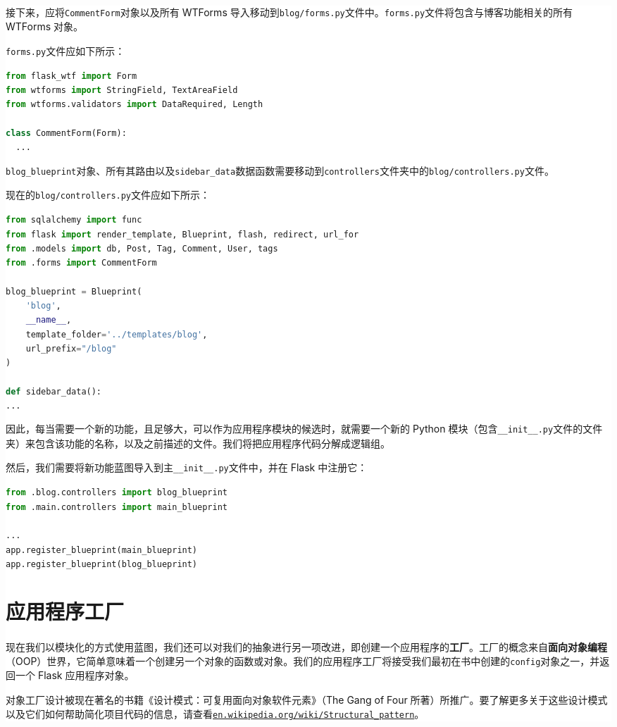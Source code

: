 接下来，应将`CommentForm`对象以及所有 WTForms 导入移动到`blog/forms.py`文件中。`forms.py`文件将包含与博客功能相关的所有 WTForms 对象。

`forms.py`文件应如下所示：

```py
from flask_wtf import Form 
from wtforms import StringField, TextAreaField 
from wtforms.validators import DataRequired, Length 

class CommentForm(Form): 
  ... 
```

`blog_blueprint`对象、所有其路由以及`sidebar_data`数据函数需要移动到`controllers`文件夹中的`blog/controllers.py`文件。

现在的`blog/controllers.py`文件应如下所示：

```py
from sqlalchemy import func
from flask import render_template, Blueprint, flash, redirect, url_for
from .models import db, Post, Tag, Comment, User, tags
from .forms import CommentForm

blog_blueprint = Blueprint(
    'blog',
    __name__,
    template_folder='../templates/blog',
    url_prefix="/blog"
)

def sidebar_data():
...
```

因此，每当需要一个新的功能，且足够大，可以作为应用程序模块的候选时，就需要一个新的 Python 模块（包含`__init__.py`文件的文件夹）来包含该功能的名称，以及之前描述的文件。我们将把应用程序代码分解成逻辑组。

然后，我们需要将新功能蓝图导入到主`__init__.py`文件中，并在 Flask 中注册它：

```py
from .blog.controllers import blog_blueprint
from .main.controllers import main_blueprint

...
app.register_blueprint(main_blueprint)
app.register_blueprint(blog_blueprint)
```

# 应用程序工厂

现在我们以模块化的方式使用蓝图，我们还可以对我们的抽象进行另一项改进，即创建一个应用程序的**工厂**。工厂的概念来自**面向对象编程**（OOP）世界，它简单意味着一个创建另一个对象的函数或对象。我们的应用程序工厂将接受我们最初在书中创建的`config`对象之一，并返回一个 Flask 应用程序对象。

对象工厂设计被现在著名的书籍《设计模式：可复用面向对象软件元素》（The Gang of Four 所著）所推广。要了解更多关于这些设计模式以及它们如何帮助简化项目代码的信息，请查看[`en.wikipedia.org/wiki/Structural_pattern`](https://en.wikipedia.org/wiki/Structural_pattern)。
